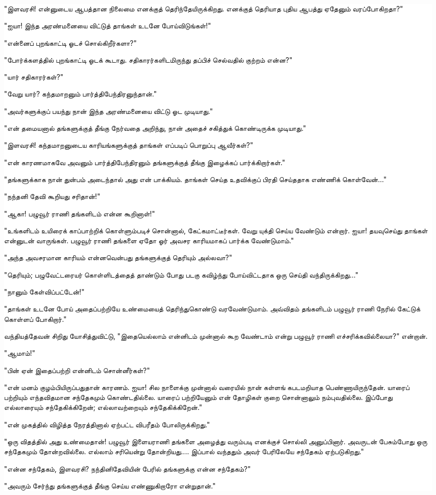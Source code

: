 "இளவரசி! என்னுடைய ஆபத்தான நிலைமை எனக்குத் தெரிந்தேயிருக்கிறது. எனக்குத் தெரியாத புதிய ஆபத்து ஏதேனும் வரப்போகிறதா?"

"ஐயா! இந்த அரண்மனையை விட்டுத் தாங்கள் உடனே போய்விடுங்கள்!"

"என்னைப் புறங்காட்டி ஓடச் சொல்கிறீர்களா?"

"போர்க்களத்தில் புறங்காட்டி ஓடக் கூடாது. சதிகாரர்களிடமிருந்து தப்பிச் செல்வதில் குற்றம் என்ன?"

"யார் சதிகாரர்கள்?"

"வேறு யார்? கந்தமாறனும் பார்த்திபேந்திரனுந்தான்."

"அவர்களுக்குப் பயந்து நான் இந்த அரண்மனையை விட்டு ஓட முடியாது."

"என் தமையனால் தங்களுக்குத் தீங்கு நேர்வதை அறிந்து, நான் அதைச் சகித்துக் கொண்டிருக்க முடியாது."

"இளவரசி! கந்தமாறனுடைய காரியங்களுக்குத் தாங்கள் எப்படிப் பொறுப்பு ஆவீர்கள்?"

"என் காரணமாகவே அவனும் பார்த்திபேந்திரனும் தங்களுக்குத் தீங்கு இழைக்கப் பார்க்கிறார்கள்."

"தங்களுக்காக நான் துன்பம் அடைந்தால் அது என் பாக்கியம். தாங்கள் செய்த உதவிக்குப் பிரதி செய்ததாக எண்ணிக் கொள்வேன்..."

"நந்தனி தேவி கூறியது சரிதான்!"

"ஆகா! பழுவூர் ராணி தங்களிடம் என்ன கூறினாள்!"

"உங்களிடம் உயிரைக் காப்பாற்றிக் கொள்ளும்படிச் சொன்னால், கேட்கமாட்டீர்கள். வேறு யுக்தி செய்ய வேண்டும் என்றார். ஐயா! தயவுசெய்து தாங்கள் என்னுடன் வாருங்கள். பழுவூர் ராணி தங்களை ஏதோ ஓர் அவசர காரியமாகப் பார்க்க வேண்டுமாம்."

"அந்த அவசரமான காரியம் என்னவென்பது தங்களுக்குத் தெரியும் அல்லவா?"

"தெரியும்; பழுவேட்டரையர் கொள்ளிடத்தைத் தாண்டும் போது படகு கவிழ்ந்து போய்விட்டதாக ஒரு செய்தி வந்திருக்கிறது..."

"நானும் கேள்விப்பட்டேன்!"

"தாங்கள் உடனே போய் அதைப்பற்றியே உண்மையைத் தெரிந்துகொண்டு வரவேண்டுமாம். அவ்விதம் தங்களிடம் பழுவூர் ராணி நேரில் கேட்டுக் கொள்ளப் போகிறார்."

வந்தியத்தேவன் சிறிது யோசித்துவிட்டு, "இதையெல்லாம் என்னிடம் முன்னால் கூற வேண்டாம் என்று பழுவூர் ராணி எச்சரிக்கவில்லையா?" என்றான்.

"ஆமாம்!"

"பின் ஏன் இதைப்பற்றி என்னிடம் சொன்னீர்கள்?"

"என் மனம் குழம்பியிருப்பதுதான் காரணம். ஐயா! சில நாளைக்கு முன்னால் வரையில் நான் கள்ளங் கபடமறியாத பெண்ணாயிருந்தேன். யாரைப் பற்றியும் எந்தவிதமான சந்தேகமும் கொண்டதில்லை. யாரைப் பற்றியேனும் என் தோழிகள் குறை சொன்னாலும் நம்புவதில்லை. இப்போது எல்லாரையும் சந்தேகிக்கிறேன்; எல்லாவற்றையும் சந்தேகிக்கிறேன்."

"என் முகத்தில் விழித்த நேரத்தினால் ஏற்பட்ட விபரீதம் போலிருக்கிறது."

"ஒரு விதத்தில் அது உண்மைதான்! பழுவூர் இளையராணி தங்களை அழைத்து வரும்படி எனக்குச் சொல்லி அனுப்பினார். அவருடன் பேசும்போது ஒரு சந்தேகமும் தோன்றவில்லை. எல்லாம் சரியென்று தோன்றியது.... இப்பால் வந்ததும் அவர் பேரிலேயே சந்தேகம் ஏற்படுகிறது."

"என்ன சந்தேகம், இளவரசி? நந்தினிதேவியின் பேரில் தங்களுக்கு என்ன சந்தேகம்?"

"அவரும் சேர்ந்து தங்களுக்குத் தீங்கு செய்ய எண்ணுகிறாரோ என்றுதான்."
